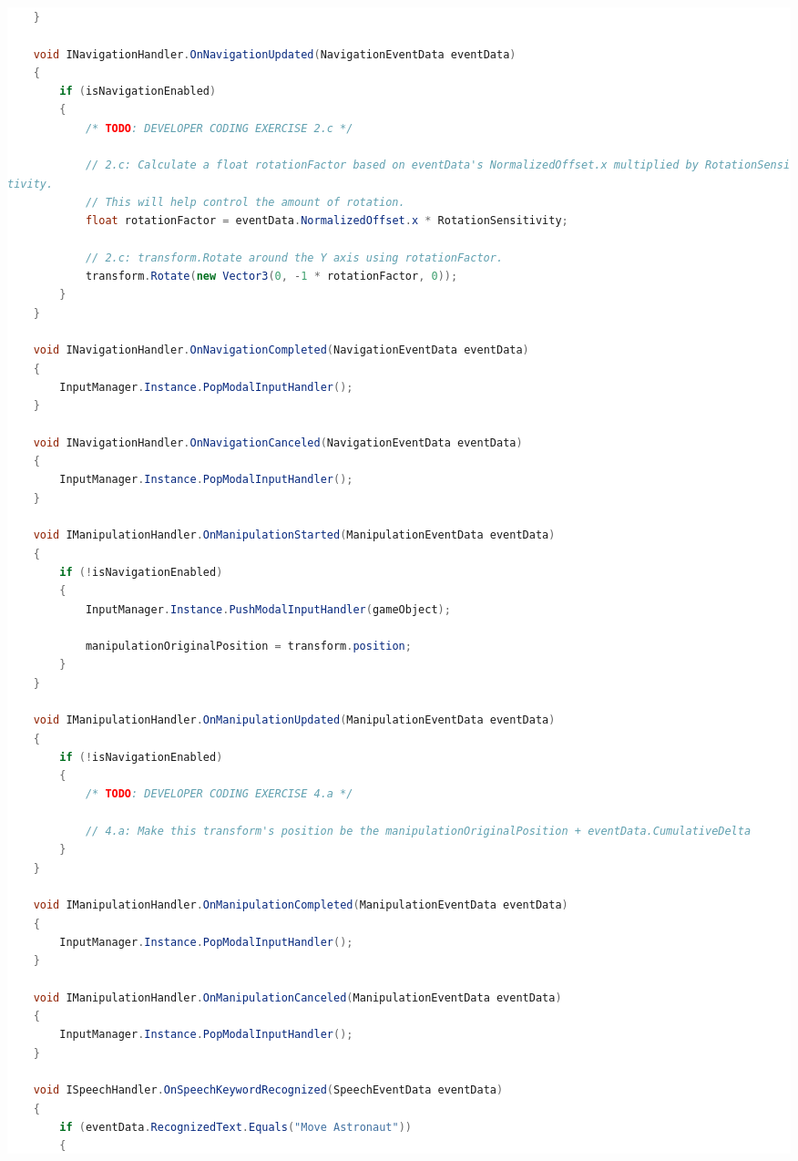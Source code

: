 ```cs
    }

    void INavigationHandler.OnNavigationUpdated(NavigationEventData eventData)
    {
        if (isNavigationEnabled)
        {
            /* TODO: DEVELOPER CODING EXERCISE 2.c */

            // 2.c: Calculate a float rotationFactor based on eventData's NormalizedOffset.x multiplied by RotationSensitivity.
            // This will help control the amount of rotation.
            float rotationFactor = eventData.NormalizedOffset.x * RotationSensitivity;

            // 2.c: transform.Rotate around the Y axis using rotationFactor.
            transform.Rotate(new Vector3(0, -1 * rotationFactor, 0));
        }
    }

    void INavigationHandler.OnNavigationCompleted(NavigationEventData eventData)
    {
        InputManager.Instance.PopModalInputHandler();
    }

    void INavigationHandler.OnNavigationCanceled(NavigationEventData eventData)
    {
        InputManager.Instance.PopModalInputHandler();
    }

    void IManipulationHandler.OnManipulationStarted(ManipulationEventData eventData)
    {
        if (!isNavigationEnabled)
        {
            InputManager.Instance.PushModalInputHandler(gameObject);

            manipulationOriginalPosition = transform.position;
        }
    }

    void IManipulationHandler.OnManipulationUpdated(ManipulationEventData eventData)
    {
        if (!isNavigationEnabled)
        {
            /* TODO: DEVELOPER CODING EXERCISE 4.a */

            // 4.a: Make this transform's position be the manipulationOriginalPosition + eventData.CumulativeDelta
        }
    }

    void IManipulationHandler.OnManipulationCompleted(ManipulationEventData eventData)
    {
        InputManager.Instance.PopModalInputHandler();
    }

    void IManipulationHandler.OnManipulationCanceled(ManipulationEventData eventData)
    {
        InputManager.Instance.PopModalInputHandler();
    }

    void ISpeechHandler.OnSpeechKeywordRecognized(SpeechEventData eventData)
    {
        if (eventData.RecognizedText.Equals("Move Astronaut"))
        {
```